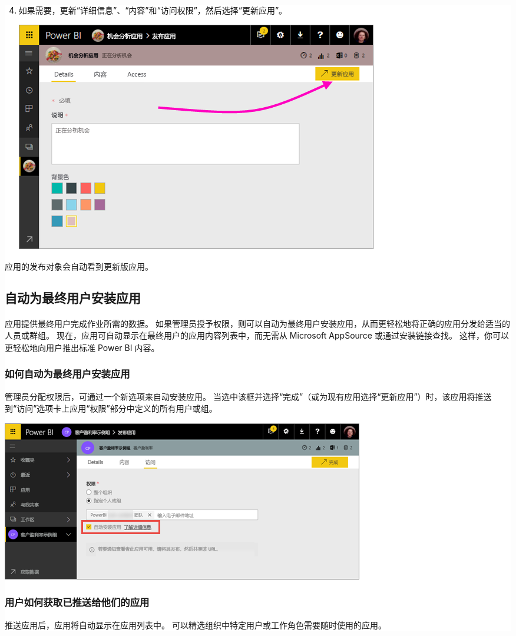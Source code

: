 4. 如果需要，更新“详细信息”、“内容”和“访问权限”，然后选择“更新应用”。
   
     ![更新应用按钮](./media/end-user-create-apps/power-bi-app-update-complete.png)

应用的发布对象会自动看到更新版应用。 

## <a name="automatically-install-apps-for-end-users"></a>自动为最终用户安装应用
应用提供最终用户完成作业所需的数据。 如果管理员授予权限，则可以自动为最终用户安装应用，从而更轻松地将正确的应用分发给适当的人员或群组。 现在，应用可自动显示在最终用户的应用内容列表中，而无需从 Microsoft AppSource 或通过安装链接查找。 这样，你可以更轻松地向用户推出标准 Power BI 内容。

### <a name="how-to-install-an-app-automatically-for-end-users"></a>如何自动为最终用户安装应用
管理员分配权限后，可通过一个新选项来自动安装应用。 当选中该框并选择“完成”（或为现有应用选择“更新应用”）时，该应用将推送到“访问”选项卡上应用“权限”部分中定义的所有用户或组。

![启用推送应用功能](./media/end-user-create-apps/power-bi-apps-access.png)

### <a name="how-users-get-the-apps-that-were-pushed-to-them"></a>用户如何获取已推送给他们的应用
推送应用后，应用将自动显示在应用列表中。 可以精选组织中特定用户或工作角色需要随时使用的应用。
